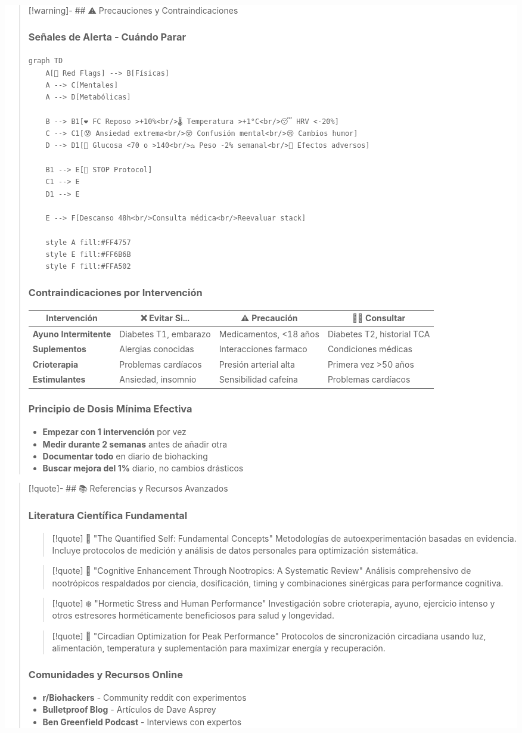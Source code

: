 > [!warning]- ## ⚠️ Precauciones y Contraindicaciones
> 
> ### Señales de Alerta - Cuándo Parar
> 
> ```mermaid
> graph TD
>     A[🚨 Red Flags] --> B[Físicas]
>     A --> C[Mentales]
>     A --> D[Metabólicas]
>     
>     B --> B1[❤️ FC Reposo >+10%<br/>🌡️ Temperatura >+1°C<br/>😴 HRV <-20%]
>     C --> C1[😰 Ansiedad extrema<br/>😵 Confusión mental<br/>😢 Cambios humor]
>     D --> D1[🍯 Glucosa <70 o >140<br/>⚖️ Peso -2% semanal<br/>💊 Efectos adversos]
>     
>     B1 --> E[🛑 STOP Protocol]
>     C1 --> E
>     D1 --> E
>     
>     E --> F[Descanso 48h<br/>Consulta médica<br/>Reevaluar stack]
>     
>     style A fill:#FF4757
>     style E fill:#FF6B6B
>     style F fill:#FFA502
> ```
> 
> ### Contraindicaciones por Intervención
> 
> |Intervención|❌ Evitar Si...|⚠️ Precaución|👨‍⚕️ Consultar|
> |---|---|---|---|
> |**Ayuno Intermitente**|Diabetes T1, embarazo|Medicamentos, <18 años|Diabetes T2, historial TCA|
> |**Suplementos**|Alergias conocidas|Interacciones farmaco|Condiciones médicas|
> |**Crioterapia**|Problemas cardíacos|Presión arterial alta|Primera vez >50 años|
> |**Estimulantes**|Ansiedad, insomnio|Sensibilidad cafeína|Problemas cardíacos|
> 
> ### Principio de Dosis Mínima Efectiva
> 
> - **Empezar con 1 intervención** por vez
> - **Medir durante 2 semanas** antes de añadir otra
> - **Documentar todo** en diario de biohacking
> - **Buscar mejora del 1%** diario, no cambios drásticos

> [!quote]- ## 📚 Referencias y Recursos Avanzados
> 
> ### Literatura Científica Fundamental
> 
> > [!quote] 🔬 "The Quantified Self: Fundamental Concepts" Metodologías de autoexperimentación basadas en evidencia. Incluye protocolos de medición y análisis de datos personales para optimización sistemática.
> 
> > [!quote] 🧠 "Cognitive Enhancement Through Nootropics: A Systematic Review" Análisis comprehensivo de nootrópicos respaldados por ciencia, dosificación, timing y combinaciones sinérgicas para performance cognitiva.
> 
> > [!quote] ❄️ "Hormetic Stress and Human Performance" Investigación sobre crioterapia, ayuno, ejercicio intenso y otros estresores horméticamente beneficiosos para salud y longevidad.
> 
> > [!quote] 🔋 "Circadian Optimization for Peak Performance" Protocolos de sincronización circadiana usando luz, alimentación, temperatura y suplementación para maximizar energía y recuperación.
> 
> ### Comunidades y Recursos Online
> 
> - **r/Biohackers** - Community reddit con experimentos
> - **Bulletproof Blog** - Artículos de Dave Asprey
> - **Ben Greenfield Podcast** - Interviews con expertos